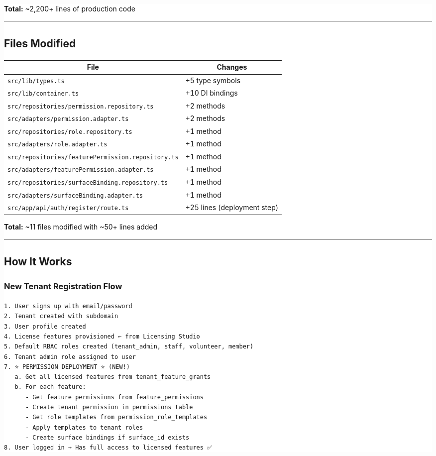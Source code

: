 **Total:** ~2,200+ lines of production code

---

## Files Modified

| File | Changes |
|------|---------|
| `src/lib/types.ts` | +5 type symbols |
| `src/lib/container.ts` | +10 DI bindings |
| `src/repositories/permission.repository.ts` | +2 methods |
| `src/adapters/permission.adapter.ts` | +2 methods |
| `src/repositories/role.repository.ts` | +1 method |
| `src/adapters/role.adapter.ts` | +1 method |
| `src/repositories/featurePermission.repository.ts` | +1 method |
| `src/adapters/featurePermission.adapter.ts` | +1 method |
| `src/repositories/surfaceBinding.repository.ts` | +1 method |
| `src/adapters/surfaceBinding.adapter.ts` | +1 method |
| `src/app/api/auth/register/route.ts` | +25 lines (deployment step) |

**Total:** ~11 files modified with ~50+ lines added

---

## How It Works

### New Tenant Registration Flow

```
1. User signs up with email/password
2. Tenant created with subdomain
3. User profile created
4. License features provisioned ← from Licensing Studio
5. Default RBAC roles created (tenant_admin, staff, volunteer, member)
6. Tenant admin role assigned to user
7. ⭐ PERMISSION DEPLOYMENT ⭐ (NEW!)
   a. Get all licensed features from tenant_feature_grants
   b. For each feature:
      - Get feature permissions from feature_permissions
      - Create tenant permission in permissions table
      - Get role templates from permission_role_templates
      - Apply templates to tenant roles
      - Create surface bindings if surface_id exists
8. User logged in → Has full access to licensed features ✅
```

